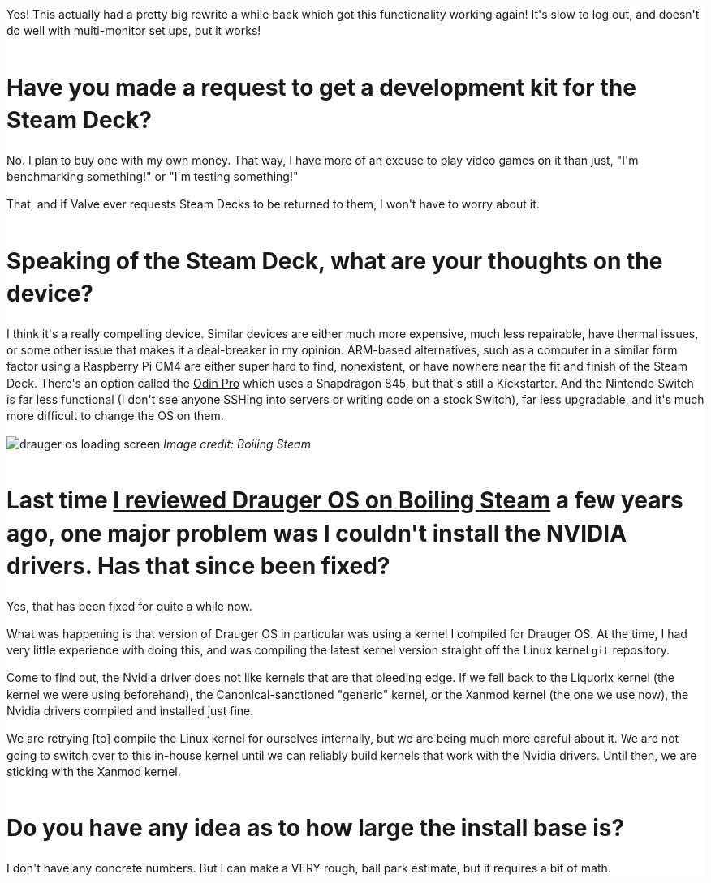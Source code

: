Yes! This actually had a pretty big rewrite a while back which got this functionality working again! It's slow to log out, and doesn't do well with multi-monitor set ups, but it works!

# Have you made a request to get a development kit for the Steam Deck?

No. I plan to buy one with my own money. That way, I have more of an excuse to play video games on it than just, "I'm benchmarking something!" or "I'm testing something!"

That, and if Valve ever requests Steam Decks to be returned to them, I won't have to worry about it.

# Speaking of the Steam Deck, what are your thoughts on the device?

I think it's a really compelling device. Similar devices are either much more expensive, much less repairable, have thermal issues, or some other issue that makes it a deal-breaker in my opinion. ARM-based alternatives, such as a computer in a similar form factor using a Raspberry Pi CM4 are either super hard to find, nonexistent, or have nowhere near the fit and finish of the Steam Deck. There's an option called the [Odin Pro](https://www.indiegogo.com/projects/odin-the-ultimate-gaming-handheld/#/) which uses a Snapdragon 845, but that's still a Kickstarter. And the Nintendo Switch is far less functional (I don't see anyone SSHing into servers or writing code on a stock Switch), far less upgradable, and it's much more difficult to change the OS on them.

![drauger os loading screen](https://boilingsteam.com/wp-content/uploads/boot_splash.png)
*Image credit: Boiling Steam*

# Last time [I reviewed Drauger OS on Boiling Steam](https://boilingsteam.com/hands-on-with-drauger-os/) a few years ago, one major problem was I couldn't install the NVIDIA drivers. Has that since been fixed?

Yes, that has been fixed for quite a while now.

What was happening is that version of Drauger OS in particular was using a kernel I compiled for Drauger OS. At the time, I had very little experience with doing this, and was compiling the latest kernel version straight off the Linux kernel `git` repository.

Come to find out, the Nvidia driver does not like kernels that are that bleeding edge. If we fell back to the Liquorix kernel (the kernel we were using beforehand), the Canonical-sanctioned "generic" kernel, or the Xanmod kernel (the one we use now), the Nvidia drivers compiled and installed just fine.

We are retrying [to] compile the Linux kernel for ourselves internally, but we are being much more careful about it. We are not going to switch over to this in-house kernel until we can reliably build kernels that work with the Nvidia drivers. Until then, we are sticking with the Xanmod kernel.

# Do you have any idea as to how large the install base is?

I don't have any concrete numbers. But I can make a VERY rough, ball park estimate, but it requires a bit of math.
